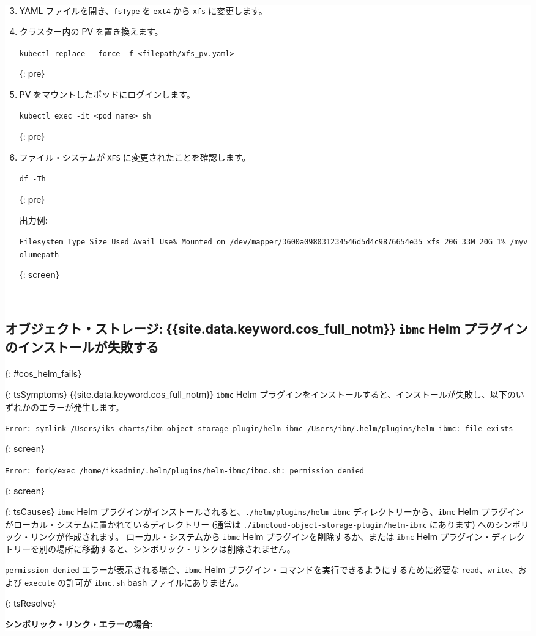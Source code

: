 3. YAML ファイルを開き、`fsType` を `ext4` から `xfs` に変更します。
4. クラスター内の PV を置き換えます。
   ```
   kubectl replace --force -f <filepath/xfs_pv.yaml>
   ```
   {: pre}

5. PV をマウントしたポッドにログインします。
   ```
   kubectl exec -it <pod_name> sh
   ```
   {: pre}

6. ファイル・システムが `XFS` に変更されたことを確認します。
   ```
   df -Th
   ```
   {: pre}

   出力例:
   ```
   Filesystem Type Size Used Avail Use% Mounted on /dev/mapper/3600a098031234546d5d4c9876654e35 xfs 20G 33M 20G 1% /myvolumepath
   ```
   {: screen}

<br />



## オブジェクト・ストレージ: {{site.data.keyword.cos_full_notm}} `ibmc` Helm プラグインのインストールが失敗する
{: #cos_helm_fails}

{: tsSymptoms}
{{site.data.keyword.cos_full_notm}} `ibmc` Helm プラグインをインストールすると、インストールが失敗し、以下のいずれかのエラーが発生します。
```
Error: symlink /Users/iks-charts/ibm-object-storage-plugin/helm-ibmc /Users/ibm/.helm/plugins/helm-ibmc: file exists
```
{: screen}

```
Error: fork/exec /home/iksadmin/.helm/plugins/helm-ibmc/ibmc.sh: permission denied
```
{: screen}

{: tsCauses}
`ibmc` Helm プラグインがインストールされると、`./helm/plugins/helm-ibmc` ディレクトリーから、`ibmc` Helm プラグインがローカル・システムに置かれているディレクトリー (通常は `./ibmcloud-object-storage-plugin/helm-ibmc` にあります) へのシンボリック・リンクが作成されます。 ローカル・システムから `ibmc` Helm プラグインを削除するか、または `ibmc` Helm プラグイン・ディレクトリーを別の場所に移動すると、シンボリック・リンクは削除されません。

`permission denied` エラーが表示される場合、`ibmc` Helm プラグイン・コマンドを実行できるようにするために必要な `read`、`write`、および `execute` の許可が `ibmc.sh` bash ファイルにありません。

{: tsResolve}

**シンボリック・リンク・エラーの場合**:
